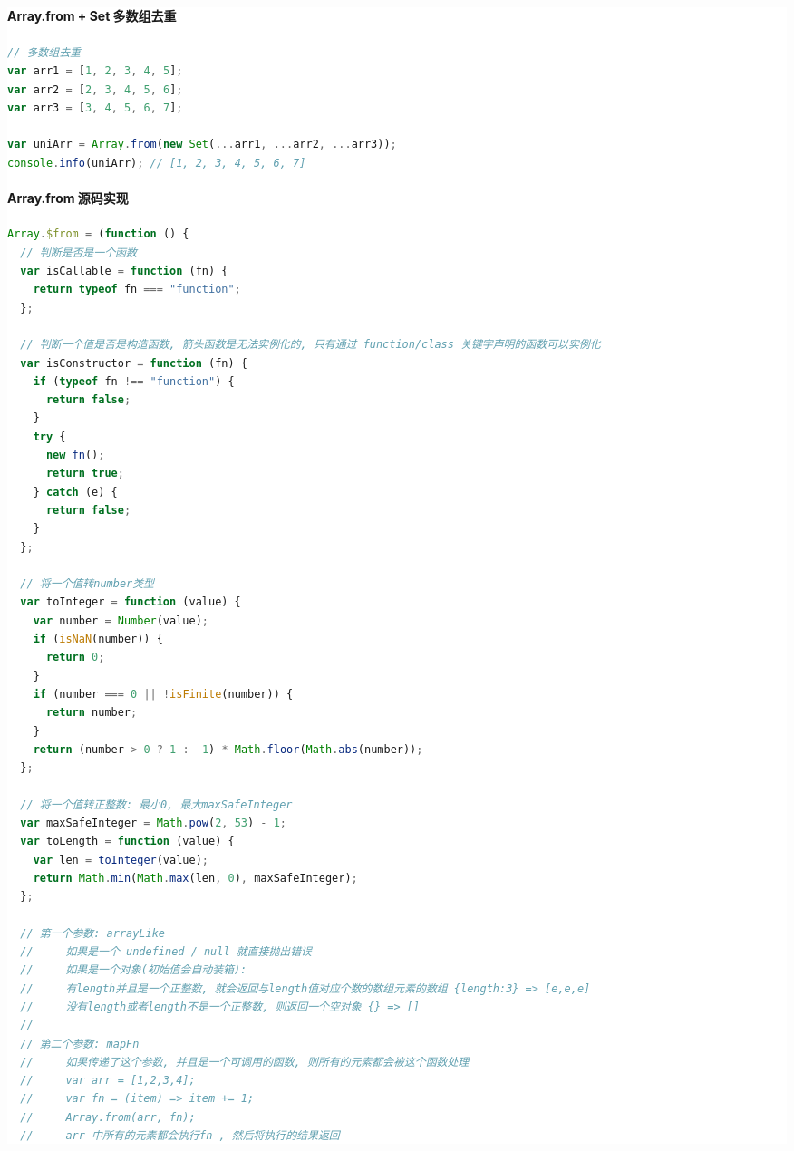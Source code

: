 #### Array.from + Set 多数组去重

```javascript
// 多数组去重
var arr1 = [1, 2, 3, 4, 5];
var arr2 = [2, 3, 4, 5, 6];
var arr3 = [3, 4, 5, 6, 7];

var uniArr = Array.from(new Set(...arr1, ...arr2, ...arr3));
console.info(uniArr); // [1, 2, 3, 4, 5, 6, 7]
```

#### Array.from 源码实现

```javascript
Array.$from = (function () {
  // 判断是否是一个函数
  var isCallable = function (fn) {
    return typeof fn === "function";
  };

  // 判断一个值是否是构造函数, 箭头函数是无法实例化的, 只有通过 function/class 关键字声明的函数可以实例化
  var isConstructor = function (fn) {
    if (typeof fn !== "function") {
      return false;
    }
    try {
      new fn();
      return true;
    } catch (e) {
      return false;
    }
  };

  // 将一个值转number类型
  var toInteger = function (value) {
    var number = Number(value);
    if (isNaN(number)) {
      return 0;
    }
    if (number === 0 || !isFinite(number)) {
      return number;
    }
    return (number > 0 ? 1 : -1) * Math.floor(Math.abs(number));
  };

  // 将一个值转正整数: 最小0, 最大maxSafeInteger
  var maxSafeInteger = Math.pow(2, 53) - 1;
  var toLength = function (value) {
    var len = toInteger(value);
    return Math.min(Math.max(len, 0), maxSafeInteger);
  };

  // 第一个参数: arrayLike
  //     如果是一个 undefined / null 就直接抛出错误
  //     如果是一个对象(初始值会自动装箱):
  //     有length并且是一个正整数, 就会返回与length值对应个数的数组元素的数组 {length:3} => [e,e,e]
  //     没有length或者length不是一个正整数, 则返回一个空对象 {} => []
  //
  // 第二个参数: mapFn
  //     如果传递了这个参数, 并且是一个可调用的函数, 则所有的元素都会被这个函数处理
  //     var arr = [1,2,3,4];
  //     var fn = (item) => item += 1;
  //     Array.from(arr, fn);
  //     arr 中所有的元素都会执行fn , 然后将执行的结果返回
```
